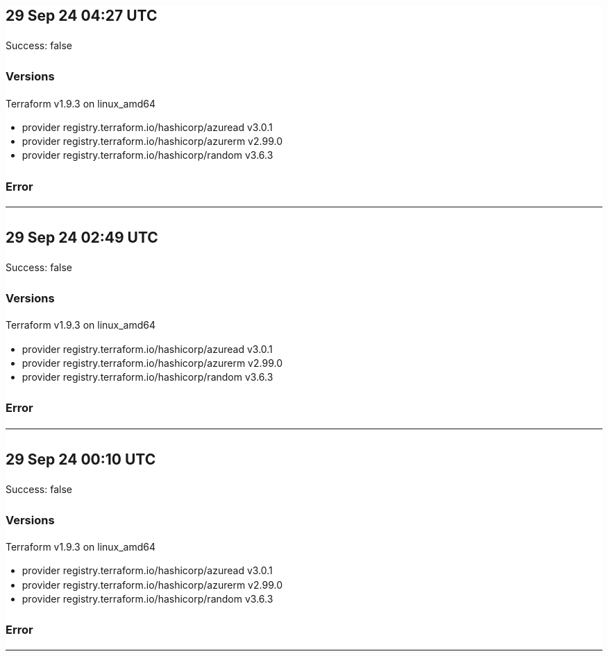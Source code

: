 ## 29 Sep 24 04:27 UTC

Success: false

### Versions

Terraform v1.9.3
on linux_amd64
+ provider registry.terraform.io/hashicorp/azuread v3.0.1
+ provider registry.terraform.io/hashicorp/azurerm v2.99.0
+ provider registry.terraform.io/hashicorp/random v3.6.3

### Error



---

## 29 Sep 24 02:49 UTC

Success: false

### Versions

Terraform v1.9.3
on linux_amd64
+ provider registry.terraform.io/hashicorp/azuread v3.0.1
+ provider registry.terraform.io/hashicorp/azurerm v2.99.0
+ provider registry.terraform.io/hashicorp/random v3.6.3

### Error



---

## 29 Sep 24 00:10 UTC

Success: false

### Versions

Terraform v1.9.3
on linux_amd64
+ provider registry.terraform.io/hashicorp/azuread v3.0.1
+ provider registry.terraform.io/hashicorp/azurerm v2.99.0
+ provider registry.terraform.io/hashicorp/random v3.6.3

### Error



---
